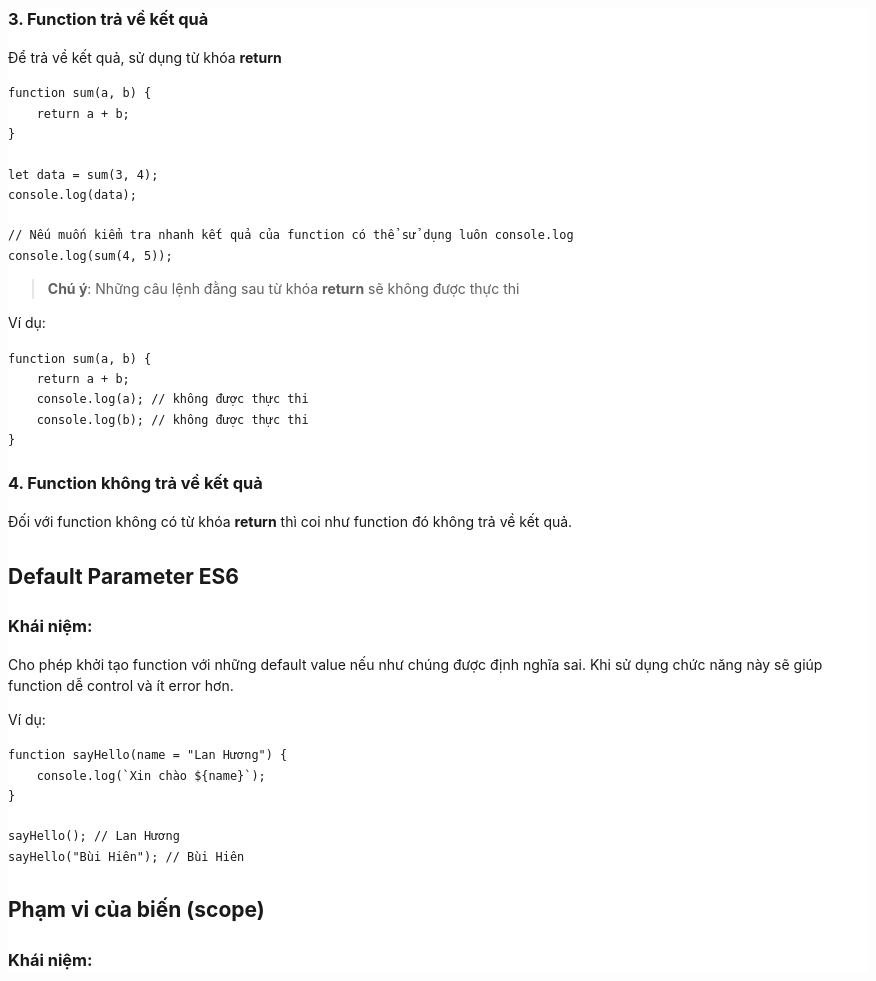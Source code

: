 ### 3. Function trả về kết quả

Để trả về kết quả, sử dụng từ khóa **return**

```
function sum(a, b) {
    return a + b;
}

let data = sum(3, 4);
console.log(data);

// Nếu muốn kiểm tra nhanh kết quả của function có thể sử dụng luôn console.log
console.log(sum(4, 5));
```

> **Chú ý**: Những câu lệnh đằng sau từ khóa **return** sẽ không được thực thi

Ví dụ:

```
function sum(a, b) {
    return a + b;
    console.log(a); // không được thực thi
    console.log(b); // không được thực thi
}
```

### 4. Function không trả về kết quả

Đối với function không có từ khóa **return** thì coi như function đó không trả về kết quả.

## Default Parameter ES6

### Khái niệm:

Cho phép khởi tạo function với những default value nếu như chúng được định nghĩa sai.
Khi sử dụng chức năng này sẽ giúp function dễ control và ít error hơn.

Ví dụ:

```
function sayHello(name = "Lan Hương") {
    console.log(`Xin chào ${name}`);
}

sayHello(); // Lan Hương
sayHello("Bùi Hiên"); // Bùi Hiên
```

## Phạm vi của biến (scope)

### Khái niệm: 

